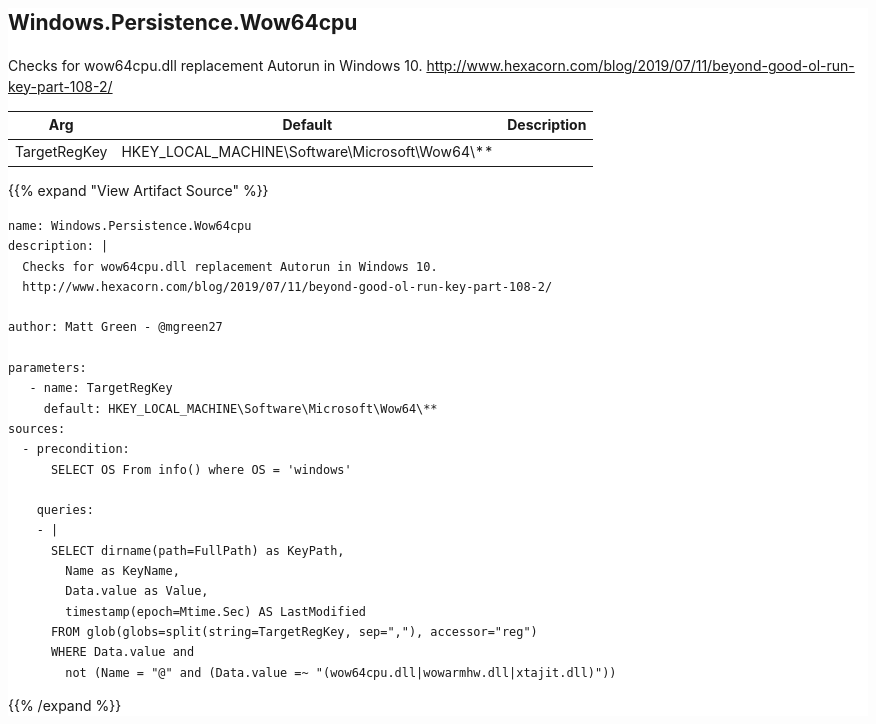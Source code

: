 ## Windows.Persistence.Wow64cpu

Checks for wow64cpu.dll replacement Autorun in Windows 10.
http://www.hexacorn.com/blog/2019/07/11/beyond-good-ol-run-key-part-108-2/


Arg|Default|Description
---|------|-----------
TargetRegKey|HKEY_LOCAL_MACHINE\\Software\\Microsoft\\Wow64\\**|

{{% expand  "View Artifact Source" %}}


```text
name: Windows.Persistence.Wow64cpu
description: |
  Checks for wow64cpu.dll replacement Autorun in Windows 10.
  http://www.hexacorn.com/blog/2019/07/11/beyond-good-ol-run-key-part-108-2/

author: Matt Green - @mgreen27

parameters:
   - name: TargetRegKey
     default: HKEY_LOCAL_MACHINE\Software\Microsoft\Wow64\**
sources:
  - precondition:
      SELECT OS From info() where OS = 'windows'

    queries:
    - |
      SELECT dirname(path=FullPath) as KeyPath,
        Name as KeyName,
        Data.value as Value,
        timestamp(epoch=Mtime.Sec) AS LastModified
      FROM glob(globs=split(string=TargetRegKey, sep=","), accessor="reg")
      WHERE Data.value and
        not (Name = "@" and (Data.value =~ "(wow64cpu.dll|wowarmhw.dll|xtajit.dll)"))
```
   {{% /expand %}}


